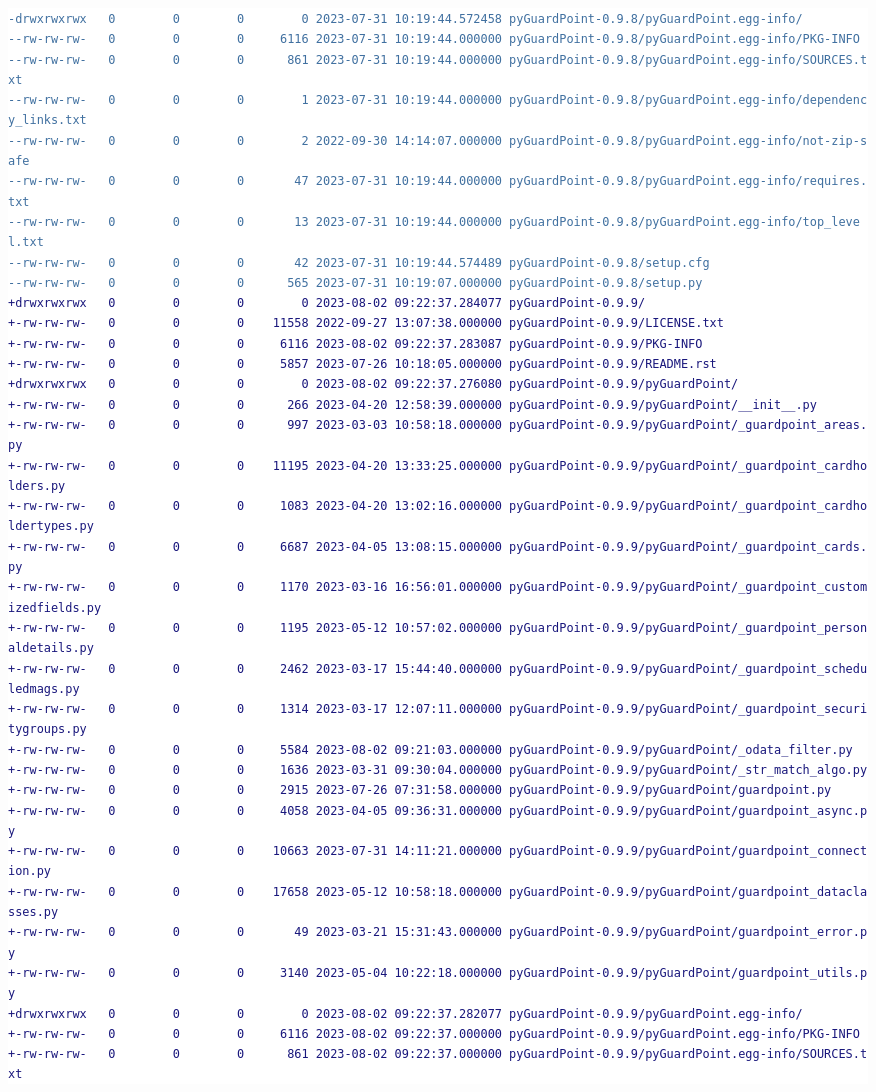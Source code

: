 ```diff
-drwxrwxrwx   0        0        0        0 2023-07-31 10:19:44.572458 pyGuardPoint-0.9.8/pyGuardPoint.egg-info/
--rw-rw-rw-   0        0        0     6116 2023-07-31 10:19:44.000000 pyGuardPoint-0.9.8/pyGuardPoint.egg-info/PKG-INFO
--rw-rw-rw-   0        0        0      861 2023-07-31 10:19:44.000000 pyGuardPoint-0.9.8/pyGuardPoint.egg-info/SOURCES.txt
--rw-rw-rw-   0        0        0        1 2023-07-31 10:19:44.000000 pyGuardPoint-0.9.8/pyGuardPoint.egg-info/dependency_links.txt
--rw-rw-rw-   0        0        0        2 2022-09-30 14:14:07.000000 pyGuardPoint-0.9.8/pyGuardPoint.egg-info/not-zip-safe
--rw-rw-rw-   0        0        0       47 2023-07-31 10:19:44.000000 pyGuardPoint-0.9.8/pyGuardPoint.egg-info/requires.txt
--rw-rw-rw-   0        0        0       13 2023-07-31 10:19:44.000000 pyGuardPoint-0.9.8/pyGuardPoint.egg-info/top_level.txt
--rw-rw-rw-   0        0        0       42 2023-07-31 10:19:44.574489 pyGuardPoint-0.9.8/setup.cfg
--rw-rw-rw-   0        0        0      565 2023-07-31 10:19:07.000000 pyGuardPoint-0.9.8/setup.py
+drwxrwxrwx   0        0        0        0 2023-08-02 09:22:37.284077 pyGuardPoint-0.9.9/
+-rw-rw-rw-   0        0        0    11558 2022-09-27 13:07:38.000000 pyGuardPoint-0.9.9/LICENSE.txt
+-rw-rw-rw-   0        0        0     6116 2023-08-02 09:22:37.283087 pyGuardPoint-0.9.9/PKG-INFO
+-rw-rw-rw-   0        0        0     5857 2023-07-26 10:18:05.000000 pyGuardPoint-0.9.9/README.rst
+drwxrwxrwx   0        0        0        0 2023-08-02 09:22:37.276080 pyGuardPoint-0.9.9/pyGuardPoint/
+-rw-rw-rw-   0        0        0      266 2023-04-20 12:58:39.000000 pyGuardPoint-0.9.9/pyGuardPoint/__init__.py
+-rw-rw-rw-   0        0        0      997 2023-03-03 10:58:18.000000 pyGuardPoint-0.9.9/pyGuardPoint/_guardpoint_areas.py
+-rw-rw-rw-   0        0        0    11195 2023-04-20 13:33:25.000000 pyGuardPoint-0.9.9/pyGuardPoint/_guardpoint_cardholders.py
+-rw-rw-rw-   0        0        0     1083 2023-04-20 13:02:16.000000 pyGuardPoint-0.9.9/pyGuardPoint/_guardpoint_cardholdertypes.py
+-rw-rw-rw-   0        0        0     6687 2023-04-05 13:08:15.000000 pyGuardPoint-0.9.9/pyGuardPoint/_guardpoint_cards.py
+-rw-rw-rw-   0        0        0     1170 2023-03-16 16:56:01.000000 pyGuardPoint-0.9.9/pyGuardPoint/_guardpoint_customizedfields.py
+-rw-rw-rw-   0        0        0     1195 2023-05-12 10:57:02.000000 pyGuardPoint-0.9.9/pyGuardPoint/_guardpoint_personaldetails.py
+-rw-rw-rw-   0        0        0     2462 2023-03-17 15:44:40.000000 pyGuardPoint-0.9.9/pyGuardPoint/_guardpoint_scheduledmags.py
+-rw-rw-rw-   0        0        0     1314 2023-03-17 12:07:11.000000 pyGuardPoint-0.9.9/pyGuardPoint/_guardpoint_securitygroups.py
+-rw-rw-rw-   0        0        0     5584 2023-08-02 09:21:03.000000 pyGuardPoint-0.9.9/pyGuardPoint/_odata_filter.py
+-rw-rw-rw-   0        0        0     1636 2023-03-31 09:30:04.000000 pyGuardPoint-0.9.9/pyGuardPoint/_str_match_algo.py
+-rw-rw-rw-   0        0        0     2915 2023-07-26 07:31:58.000000 pyGuardPoint-0.9.9/pyGuardPoint/guardpoint.py
+-rw-rw-rw-   0        0        0     4058 2023-04-05 09:36:31.000000 pyGuardPoint-0.9.9/pyGuardPoint/guardpoint_async.py
+-rw-rw-rw-   0        0        0    10663 2023-07-31 14:11:21.000000 pyGuardPoint-0.9.9/pyGuardPoint/guardpoint_connection.py
+-rw-rw-rw-   0        0        0    17658 2023-05-12 10:58:18.000000 pyGuardPoint-0.9.9/pyGuardPoint/guardpoint_dataclasses.py
+-rw-rw-rw-   0        0        0       49 2023-03-21 15:31:43.000000 pyGuardPoint-0.9.9/pyGuardPoint/guardpoint_error.py
+-rw-rw-rw-   0        0        0     3140 2023-05-04 10:22:18.000000 pyGuardPoint-0.9.9/pyGuardPoint/guardpoint_utils.py
+drwxrwxrwx   0        0        0        0 2023-08-02 09:22:37.282077 pyGuardPoint-0.9.9/pyGuardPoint.egg-info/
+-rw-rw-rw-   0        0        0     6116 2023-08-02 09:22:37.000000 pyGuardPoint-0.9.9/pyGuardPoint.egg-info/PKG-INFO
+-rw-rw-rw-   0        0        0      861 2023-08-02 09:22:37.000000 pyGuardPoint-0.9.9/pyGuardPoint.egg-info/SOURCES.txt
```